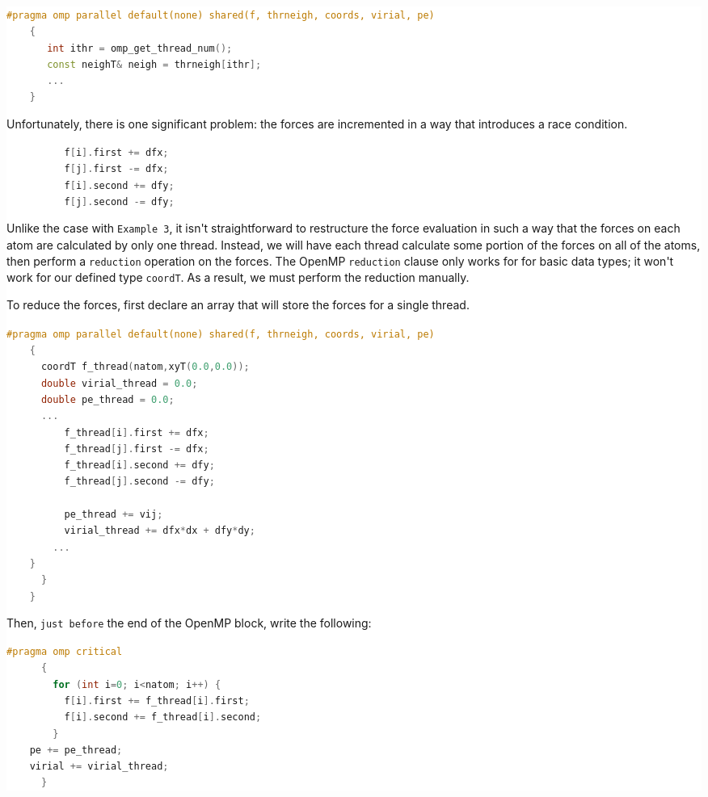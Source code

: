 ``` cpp
#pragma	omp parallel default(none) shared(f, thrneigh, coords, virial, pe)
    {
       int ithr = omp_get_thread_num();
       const neighT& neigh = thrneigh[ithr];
       ...
    }
```

Unfortunately, there is one significant problem: the forces are incremented in a way that introduces a race condition.

``` cpp
          f[i].first += dfx;
          f[j].first -= dfx;
          f[i].second += dfy;
          f[j].second -= dfy;
```

Unlike the case with `Example 3`, it isn't straightforward to restructure the force evaluation in such a way that the forces on each atom are calculated by only one thread.
Instead, we will have each thread calculate some portion of the forces on all of the atoms, then perform a `reduction` operation on the forces.
The OpenMP `reduction` clause only works for for basic data types; it won't work for our defined type `coordT`.
As a result, we must perform the reduction manually.

To reduce the forces, first declare an array that will store the forces for a single thread.

``` cpp
#pragma	omp parallel default(none) shared(f, thrneigh, coords, virial, pe)
    {
      coordT f_thread(natom,xyT(0.0,0.0));
      double virial_thread = 0.0;
      double pe_thread = 0.0;
      ...
          f_thread[i].first += dfx;
          f_thread[j].first -= dfx;
          f_thread[i].second += dfy;
          f_thread[j].second -= dfy;

          pe_thread += vij;
          virial_thread += dfx*dx + dfy*dy;
        ...
	}
      }
    }
```

Then, `just before` the end of the OpenMP block, write the following:

``` cpp
#pragma omp critical
      {
        for (int i=0; i<natom; i++) {
          f[i].first += f_thread[i].first;
          f[i].second += f_thread[i].second;
        }
	pe += pe_thread;
	virial += virial_thread;
      }
```
